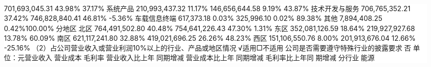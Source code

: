 701,693,045.31
43.98%
37.17%
系统产品
210,993,437.32
11.17%
146,656,644.58
9.19%
43.87%
技术开发与服务
706,765,352.21
37.42%
746,828,840.41
46.81%
-5.36%
车载信息终端
617,373.18
0.03%
325,996.10
0.02%
89.38%
其他
7,894,408.25
0.42%100.00%
分地区
北区
764,491,502.80
40.48%
754,641,226.43
47.30%
1.31%
东区
352,081,126.59
18.64%
219,927,927.68
13.78%
60.09%
南区
621,117,241.80
32.88%
419,021,696.25
26.26%
48.23%
西区
151,106,550.76
8.00%
201,913,676.04
12.66%
-25.16%
（2）占公司营业收入或营业利润10%以上的行业、产品或地区情况
√适用□不适用
公司是否需要遵守特殊行业的披露要求
否
单位：元营业收入
营业成本
毛利率
营业收入比上年
同期增减
营业成本比上年
同期增减
毛利率比上年同
期增减
分行业
能源
